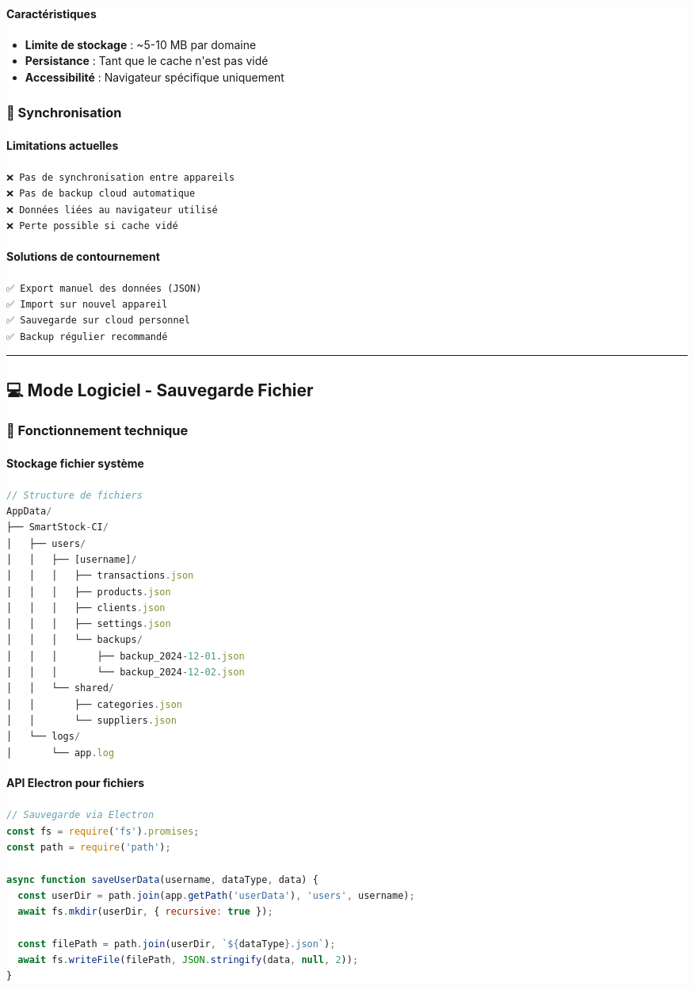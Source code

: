 #### **Caractéristiques**
- **Limite de stockage** : ~5-10 MB par domaine
- **Persistance** : Tant que le cache n'est pas vidé
- **Accessibilité** : Navigateur spécifique uniquement

### **🔄 Synchronisation**

#### **Limitations actuelles**
```
❌ Pas de synchronisation entre appareils
❌ Pas de backup cloud automatique
❌ Données liées au navigateur utilisé
❌ Perte possible si cache vidé
```

#### **Solutions de contournement**
```
✅ Export manuel des données (JSON)
✅ Import sur nouvel appareil
✅ Sauvegarde sur cloud personnel
✅ Backup régulier recommandé
```

---

## 💻 Mode Logiciel - Sauvegarde Fichier

### **🔧 Fonctionnement technique**

#### **Stockage fichier système**
```javascript
// Structure de fichiers
AppData/
├── SmartStock-CI/
│   ├── users/
│   │   ├── [username]/
│   │   │   ├── transactions.json
│   │   │   ├── products.json
│   │   │   ├── clients.json
│   │   │   ├── settings.json
│   │   │   └── backups/
│   │   │       ├── backup_2024-12-01.json
│   │   │       └── backup_2024-12-02.json
│   │   └── shared/
│   │       ├── categories.json
│   │       └── suppliers.json
│   └── logs/
│       └── app.log
```

#### **API Electron pour fichiers**
```javascript
// Sauvegarde via Electron
const fs = require('fs').promises;
const path = require('path');

async function saveUserData(username, dataType, data) {
  const userDir = path.join(app.getPath('userData'), 'users', username);
  await fs.mkdir(userDir, { recursive: true });

  const filePath = path.join(userDir, `${dataType}.json`);
  await fs.writeFile(filePath, JSON.stringify(data, null, 2));
}
```